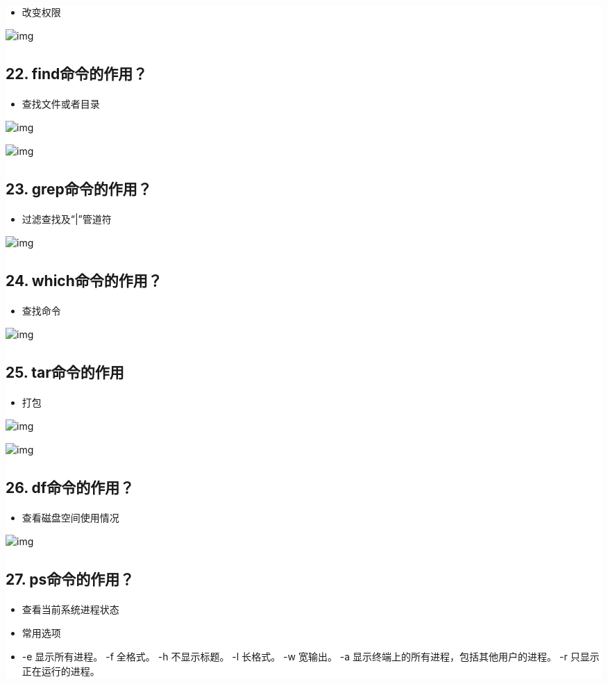 - 改变权限

![img](https://uploadfiles.nowcoder.com/files/20211126/550958136_1637934094690/1606720881816.png)

## 22. find命令的作用？

- 查找文件或者目录

![img](https://uploadfiles.nowcoder.com/files/20211126/550958136_1637934094861/1606721003823.png)

![img](https://uploadfiles.nowcoder.com/files/20211126/550958136_1637934094871/1606721011447.png)

## 23. grep命令的作用？

- 过滤查找及“|”管道符

![img](https://uploadfiles.nowcoder.com/files/20211126/550958136_1637934094959/1606721080390.png)

## 24. which命令的作用？

- 查找命令

![img](https://uploadfiles.nowcoder.com/files/20211126/550958136_1637934094968/1606721101414.png)

## 25. tar命令的作用

- 打包

![img](https://uploadfiles.nowcoder.com/files/20211126/550958136_1637934095040/1606721295807.png)

![img](https://uploadfiles.nowcoder.com/files/20211126/550958136_1637934095029/1606721302262.png)

## 26. df命令的作用？

- 查看磁盘空间使用情况

![img](https://uploadfiles.nowcoder.com/files/20211126/550958136_1637934095150/1606721623318.png)

## 27. ps命令的作用？

- 查看当前系统进程状态

- 常用选项

- -e 显示所有进程。
  -f 全格式。
  -h 不显示标题。
  -l 长格式。
  -w 宽输出。
  -a 显示终端上的所有进程，包括其他用户的进程。
  -r 只显示正在运行的进程。
